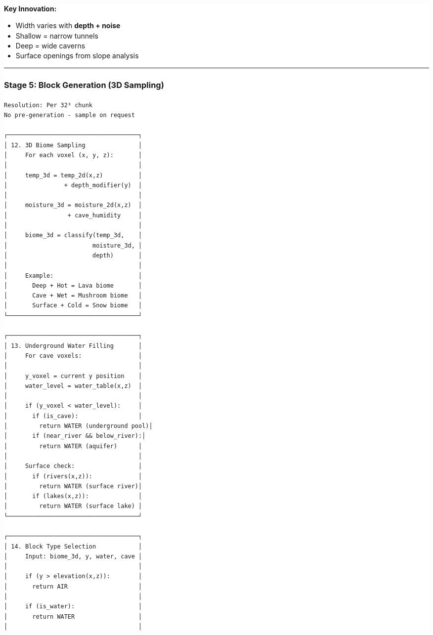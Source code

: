 **Key Innovation:**
- Width varies with **depth + noise**
- Shallow = narrow tunnels
- Deep = wide caverns
- Surface openings from slope analysis

---

### **Stage 5: Block Generation (3D Sampling)**

```
Resolution: Per 32³ chunk
No pre-generation - sample on request

┌─────────────────────────────────────┐
│ 12. 3D Biome Sampling               │
│     For each voxel (x, y, z):       │
│                                     │
│     temp_3d = temp_2d(x,z)          │
│                + depth_modifier(y)  │
│                                     │
│     moisture_3d = moisture_2d(x,z)  │
│                 + cave_humidity     │
│                                     │
│     biome_3d = classify(temp_3d,    │
│                        moisture_3d, │
│                        depth)       │
│                                     │
│     Example:                        │
│       Deep + Hot = Lava biome       │
│       Cave + Wet = Mushroom biome   │
│       Surface + Cold = Snow biome   │
└─────────────────────────────────────┘

┌─────────────────────────────────────┐
│ 13. Underground Water Filling       │
│     For cave voxels:                │
│                                     │
│     y_voxel = current y position    │
│     water_level = water_table(x,z)  │
│                                     │
│     if (y_voxel < water_level):     │
│       if (is_cave):                 │
│         return WATER (underground pool)│
│       if (near_river && below_river):│
│         return WATER (aquifer)      │
│                                     │
│     Surface check:                  │
│       if (rivers(x,z)):             │
│         return WATER (surface river)│
│       if (lakes(x,z)):              │
│         return WATER (surface lake) │
└─────────────────────────────────────┘

┌─────────────────────────────────────┐
│ 14. Block Type Selection            │
│     Input: biome_3d, y, water, cave │
│                                     │
│     if (y > elevation(x,z)):        │
│       return AIR                    │
│                                     │
│     if (is_water):                  │
│       return WATER                  │
│                                     │
```